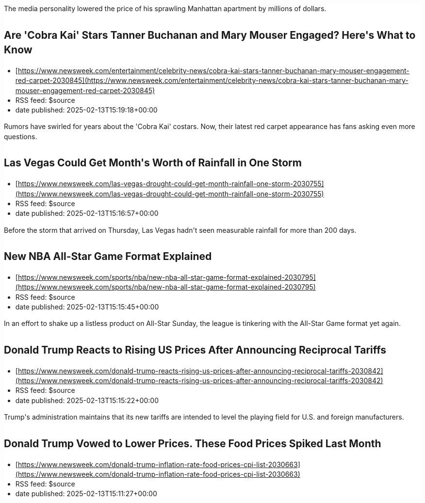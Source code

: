 The media personality lowered the price of his sprawling Manhattan apartment by millions of dollars.

## Are 'Cobra Kai' Stars Tanner Buchanan and Mary Mouser Engaged? Here's What to Know
 - [https://www.newsweek.com/entertainment/celebrity-news/cobra-kai-stars-tanner-buchanan-mary-mouser-engagement-red-carpet-2030845](https://www.newsweek.com/entertainment/celebrity-news/cobra-kai-stars-tanner-buchanan-mary-mouser-engagement-red-carpet-2030845)
 - RSS feed: $source
 - date published: 2025-02-13T15:19:18+00:00

Rumors have swirled for years about the 'Cobra Kai' costars. Now, their latest red carpet appearance has fans asking even more questions.

## Las Vegas Could Get Month's Worth of Rainfall in One Storm
 - [https://www.newsweek.com/las-vegas-drought-could-get-month-rainfall-one-storm-2030755](https://www.newsweek.com/las-vegas-drought-could-get-month-rainfall-one-storm-2030755)
 - RSS feed: $source
 - date published: 2025-02-13T15:16:57+00:00

Before the storm that arrived on Thursday, Las Vegas hadn't seen measurable rainfall for more than 200 days.

## New NBA All-Star Game Format Explained
 - [https://www.newsweek.com/sports/nba/new-nba-all-star-game-format-explained-2030795](https://www.newsweek.com/sports/nba/new-nba-all-star-game-format-explained-2030795)
 - RSS feed: $source
 - date published: 2025-02-13T15:15:45+00:00

In an effort to shake up a listless product on All-Star Sunday, the league is tinkering with the All-Star Game format yet again.

## Donald Trump Reacts to Rising US Prices After Announcing Reciprocal Tariffs
 - [https://www.newsweek.com/donald-trump-reacts-rising-us-prices-after-announcing-reciprocal-tariffs-2030842](https://www.newsweek.com/donald-trump-reacts-rising-us-prices-after-announcing-reciprocal-tariffs-2030842)
 - RSS feed: $source
 - date published: 2025-02-13T15:15:22+00:00

Trump's administration maintains that its new tariffs are intended to level the playing field for U.S. and foreign manufacturers.

## Donald Trump Vowed to Lower Prices. These Food Prices Spiked Last Month
 - [https://www.newsweek.com/donald-trump-inflation-rate-food-prices-cpi-list-2030663](https://www.newsweek.com/donald-trump-inflation-rate-food-prices-cpi-list-2030663)
 - RSS feed: $source
 - date published: 2025-02-13T15:11:27+00:00
